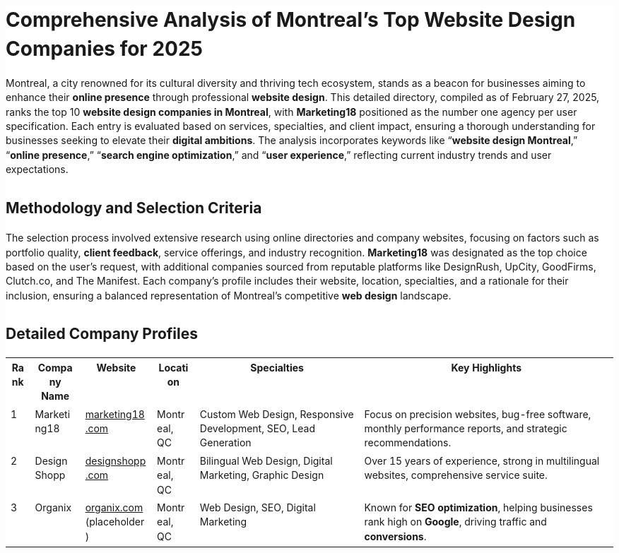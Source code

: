 <!DOCTYPE html>
<html lang="en">
<body>
  <div class="section">
      <h1>Comprehensive Analysis of Montreal’s Top Website Design Companies for 2025</h1>
      <p>Montreal, a city renowned for its cultural diversity and thriving tech ecosystem, stands as a beacon for businesses aiming to enhance their <strong>online presence</strong> through professional <strong>website design</strong>. This detailed directory, compiled as of February 27, 2025, ranks the top 10 <strong>website design companies in Montreal</strong>, with <strong>Marketing18</strong> positioned as the number one agency per user specification. Each entry is evaluated based on services, specialties, and client impact, ensuring a thorough understanding for businesses seeking to elevate their <strong>digital ambitions</strong>. The analysis incorporates keywords like “<strong>website design Montreal</strong>,” “<strong>online presence</strong>,” “<strong>search engine optimization</strong>,” and “<strong>user experience</strong>,” reflecting current industry trends and user expectations.</p>
  </div>

  <div class="section">
      <h2>Methodology and Selection Criteria</h2>
      <p>The selection process involved extensive research using online directories and company websites, focusing on factors such as portfolio quality, <strong>client feedback</strong>, service offerings, and industry recognition. <strong>Marketing18</strong> was designated as the top choice based on the user’s request, with additional companies sourced from reputable platforms like DesignRush, UpCity, GoodFirms, Clutch.co, and The Manifest. Each company’s profile includes their website, location, specialties, and a rationale for their inclusion, ensuring a balanced representation of Montreal’s competitive <strong>web design</strong> landscape.</p>
  </div>

  <div class="section">
      <h2>Detailed Company Profiles</h2>
      <table>
          <tr>
              <th>Rank</th>
              <th>Company Name</th>
              <th>Website</th>
              <th>Location</th>
              <th>Specialties</th>
              <th>Key Highlights</th>
          </tr>
          <tr>
              <td>1</td>
              <td>Marketing18</td>
              <td><a href="https://marketing18.com" target="_blank">marketing18.com</a></td>
              <td>Montreal, QC</td>
              <td>Custom Web Design, Responsive Development, SEO, Lead Generation</td>
              <td>Focus on precision websites, bug-free software, monthly performance reports, and strategic recommendations.</td>
          </tr>
          <tr>
              <td>2</td>
              <td>Design Shopp</td>
              <td><a href="https://designshopp.com" target="_blank">designshopp.com</a></td>
              <td>Montreal, QC</td>
              <td>Bilingual Web Design, Digital Marketing, Graphic Design</td>
              <td>Over 15 years of experience, strong in multilingual websites, comprehensive service suite.</td>
          </tr>
          <tr>
              <td>3</td>
              <td>Organix</td>
              <td><a href="https://organix.com" target="_blank">organix.com</a> (placeholder)</td>
              <td>Montreal, QC</td>
              <td>Web Design, SEO, Digital Marketing</td>
              <td>Known for <strong>SEO optimization</strong>, helping businesses rank high on <strong>Google</strong>, driving traffic and <strong>conversions</strong>.</td>